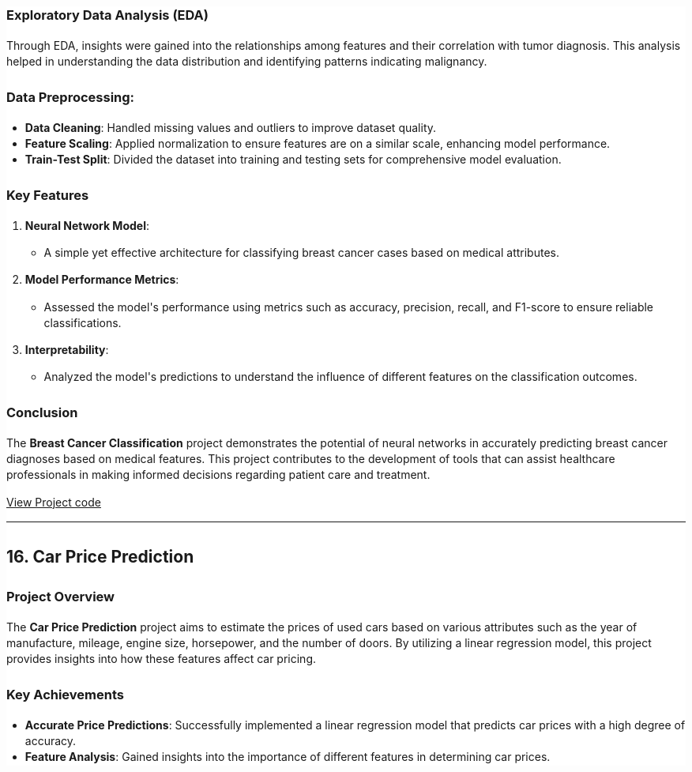 ### Exploratory Data Analysis (EDA)
Through EDA, insights were gained into the relationships among features and their correlation with tumor diagnosis. This analysis helped in understanding the data distribution and identifying patterns indicating malignancy.

### Data Preprocessing:
- **Data Cleaning**: Handled missing values and outliers to improve dataset quality.
- **Feature Scaling**: Applied normalization to ensure features are on a similar scale, enhancing model performance.
- **Train-Test Split**: Divided the dataset into training and testing sets for comprehensive model evaluation.


### Key Features
1. **Neural Network Model**:
   - A simple yet effective architecture for classifying breast cancer cases based on medical attributes.

2. **Model Performance Metrics**:
   - Assessed the model's performance using metrics such as accuracy, precision, recall, and F1-score to ensure reliable classifications.

3. **Interpretability**:
   - Analyzed the model's predictions to understand the influence of different features on the classification outcomes.

### Conclusion
The **Breast Cancer Classification** project demonstrates the potential of neural networks in accurately predicting breast cancer diagnoses based on medical features. This project contributes to the development of tools that can assist healthcare professionals in making informed decisions regarding patient care and treatment.

<a href="https://github.com/Karanraj-6/Internpe_Intership/blob/main/Task_4_Breast_Cancer_Classification_with_NN.ipynb">View Project code</a>


---

## 16. Car Price Prediction

### Project Overview
The **Car Price Prediction** project aims to estimate the prices of used cars based on various attributes such as the year of manufacture, mileage, engine size, horsepower, and the number of doors. By utilizing a linear regression model, this project provides insights into how these features affect car pricing.

### Key Achievements
- **Accurate Price Predictions**: Successfully implemented a linear regression model that predicts car prices with a high degree of accuracy.
- **Feature Analysis**: Gained insights into the importance of different features in determining car prices.
